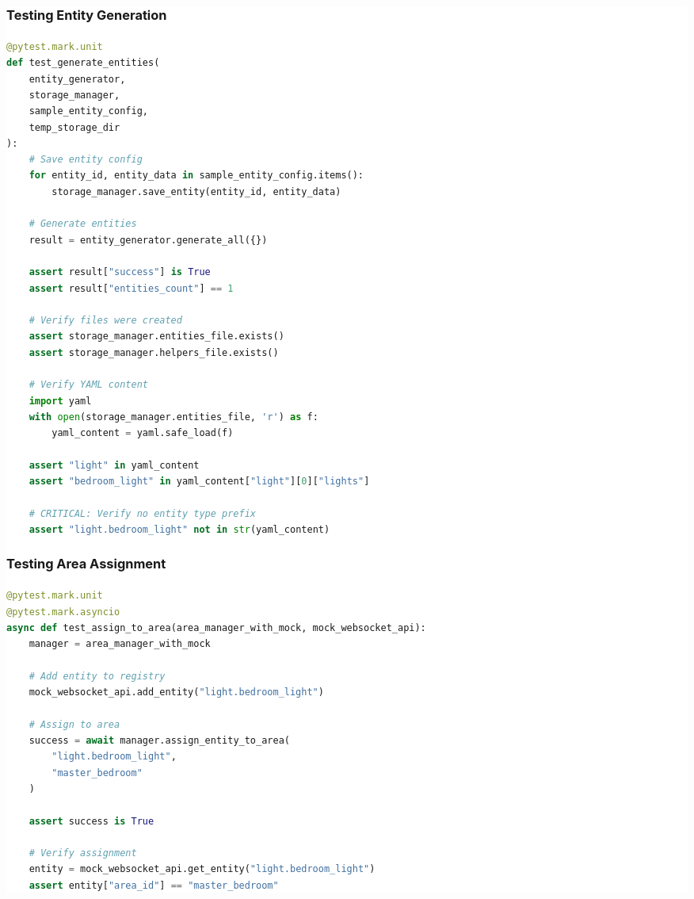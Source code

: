 ### Testing Entity Generation

```python
@pytest.mark.unit
def test_generate_entities(
    entity_generator,
    storage_manager,
    sample_entity_config,
    temp_storage_dir
):
    # Save entity config
    for entity_id, entity_data in sample_entity_config.items():
        storage_manager.save_entity(entity_id, entity_data)
    
    # Generate entities
    result = entity_generator.generate_all({})
    
    assert result["success"] is True
    assert result["entities_count"] == 1
    
    # Verify files were created
    assert storage_manager.entities_file.exists()
    assert storage_manager.helpers_file.exists()
    
    # Verify YAML content
    import yaml
    with open(storage_manager.entities_file, 'r') as f:
        yaml_content = yaml.safe_load(f)
    
    assert "light" in yaml_content
    assert "bedroom_light" in yaml_content["light"][0]["lights"]
    
    # CRITICAL: Verify no entity type prefix
    assert "light.bedroom_light" not in str(yaml_content)
```

### Testing Area Assignment

```python
@pytest.mark.unit
@pytest.mark.asyncio
async def test_assign_to_area(area_manager_with_mock, mock_websocket_api):
    manager = area_manager_with_mock
    
    # Add entity to registry
    mock_websocket_api.add_entity("light.bedroom_light")
    
    # Assign to area
    success = await manager.assign_entity_to_area(
        "light.bedroom_light",
        "master_bedroom"
    )
    
    assert success is True
    
    # Verify assignment
    entity = mock_websocket_api.get_entity("light.bedroom_light")
    assert entity["area_id"] == "master_bedroom"
```
